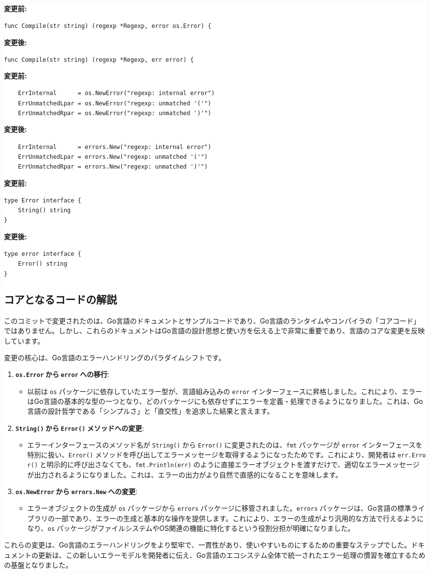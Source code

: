 **変更前:**
```html
func Compile(str string) (regexp *Regexp, error os.Error) {
```
**変更後:**
```html
func Compile(str string) (regexp *Regexp, err error) {
```

**変更前:**
```html
    ErrInternal      = os.NewError("regexp: internal error")
    ErrUnmatchedLpar = os.NewError("regexp: unmatched '('")
    ErrUnmatchedRpar = os.NewError("regexp: unmatched ')'")
```
**変更後:**
```html
    ErrInternal      = errors.New("regexp: internal error")
    ErrUnmatchedLpar = errors.New("regexp: unmatched '('")
    ErrUnmatchedRpar = errors.New("regexp: unmatched ')'")
```

**変更前:**
```html
type Error interface {
    String() string
}
```
**変更後:**
```html
type error interface {
    Error() string
}
```

## コアとなるコードの解説

このコミットで変更されたのは、Go言語のドキュメントとサンプルコードであり、Go言語のランタイムやコンパイラの「コアコード」ではありません。しかし、これらのドキュメントはGo言語の設計思想と使い方を伝える上で非常に重要であり、言語のコアな変更を反映しています。

変更の核心は、Go言語のエラーハンドリングのパラダイムシフトです。

1.  **`os.Error` から `error` への移行**:
    *   以前は `os` パッケージに依存していたエラー型が、言語組み込みの `error` インターフェースに昇格しました。これにより、エラーはGo言語の基本的な型の一つとなり、どのパッケージにも依存せずにエラーを定義・処理できるようになりました。これは、Go言語の設計哲学である「シンプルさ」と「直交性」を追求した結果と言えます。

2.  **`String()` から `Error()` メソッドへの変更**:
    *   エラーインターフェースのメソッド名が `String()` から `Error()` に変更されたのは、`fmt` パッケージが `error` インターフェースを特別に扱い、`Error()` メソッドを呼び出してエラーメッセージを取得するようになったためです。これにより、開発者は `err.Error()` と明示的に呼び出さなくても、`fmt.Println(err)` のように直接エラーオブジェクトを渡すだけで、適切なエラーメッセージが出力されるようになりました。これは、エラーの出力がより自然で直感的になることを意味します。

3.  **`os.NewError` から `errors.New` への変更**:
    *   エラーオブジェクトの生成が `os` パッケージから `errors` パッケージに移管されました。`errors` パッケージは、Go言語の標準ライブラリの一部であり、エラーの生成と基本的な操作を提供します。これにより、エラーの生成がより汎用的な方法で行えるようになり、`os` パッケージがファイルシステムやOS関連の機能に特化するという役割分担が明確になりました。

これらの変更は、Go言語のエラーハンドリングをより堅牢で、一貫性があり、使いやすいものにするための重要なステップでした。ドキュメントの更新は、この新しいエラーモデルを開発者に伝え、Go言語のエコシステム全体で統一されたエラー処理の慣習を確立するための基盤となりました。
